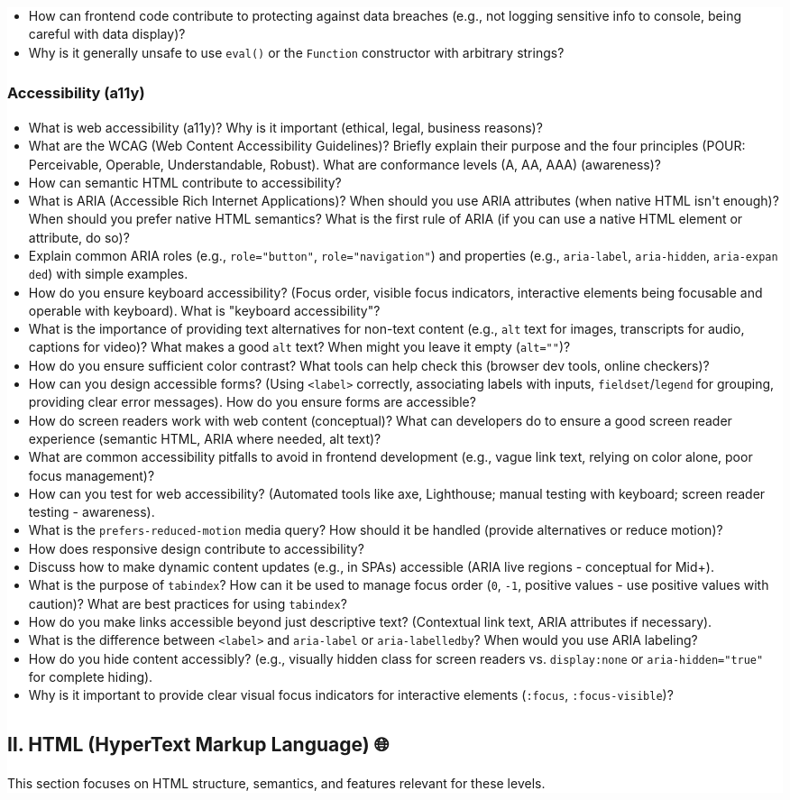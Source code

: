 - How can frontend code contribute to protecting against data breaches (e.g., not logging sensitive info to console, being careful with data display)?
- Why is it generally unsafe to use `eval()` or the `Function` constructor with arbitrary strings?

### Accessibility (a11y)

- What is web accessibility (a11y)? Why is it important (ethical, legal, business reasons)?
- What are the WCAG (Web Content Accessibility Guidelines)? Briefly explain their purpose and the four principles (POUR: Perceivable, Operable, Understandable, Robust). What are conformance levels (A, AA, AAA) (awareness)?
- How can semantic HTML contribute to accessibility?
- What is ARIA (Accessible Rich Internet Applications)? When should you use ARIA attributes (when native HTML isn't enough)? When should you prefer native HTML semantics? What is the first rule of ARIA (if you can use a native HTML element or attribute, do so)?
- Explain common ARIA roles (e.g., `role="button"`, `role="navigation"`) and properties (e.g., `aria-label`, `aria-hidden`, `aria-expanded`) with simple examples.
- How do you ensure keyboard accessibility? (Focus order, visible focus indicators, interactive elements being focusable and operable with keyboard). What is "keyboard accessibility"?
- What is the importance of providing text alternatives for non-text content (e.g., `alt` text for images, transcripts for audio, captions for video)? What makes a good `alt` text? When might you leave it empty (`alt=""`)?
- How do you ensure sufficient color contrast? What tools can help check this (browser dev tools, online checkers)?
- How can you design accessible forms? (Using `<label>` correctly, associating labels with inputs, `fieldset`/`legend` for grouping, providing clear error messages). How do you ensure forms are accessible?
- How do screen readers work with web content (conceptual)? What can developers do to ensure a good screen reader experience (semantic HTML, ARIA where needed, alt text)?
- What are common accessibility pitfalls to avoid in frontend development (e.g., vague link text, relying on color alone, poor focus management)?
- How can you test for web accessibility? (Automated tools like axe, Lighthouse; manual testing with keyboard; screen reader testing - awareness).
- What is the `prefers-reduced-motion` media query? How should it be handled (provide alternatives or reduce motion)?
- How does responsive design contribute to accessibility?
- Discuss how to make dynamic content updates (e.g., in SPAs) accessible (ARIA live regions - conceptual for Mid+).
- What is the purpose of `tabindex`? How can it be used to manage focus order (`0`, `-1`, positive values - use positive values with caution)? What are best practices for using `tabindex`?
- How do you make links accessible beyond just descriptive text? (Contextual link text, ARIA attributes if necessary).
- What is the difference between `<label>` and `aria-label` or `aria-labelledby`? When would you use ARIA labeling?
- How do you hide content accessibly? (e.g., visually hidden class for screen readers vs. `display:none` or `aria-hidden="true"` for complete hiding).
- Why is it important to provide clear visual focus indicators for interactive elements (`:focus`, `:focus-visible`)?

## Ⅱ. HTML (HyperText Markup Language) 🌐

This section focuses on HTML structure, semantics, and features relevant for these levels.
